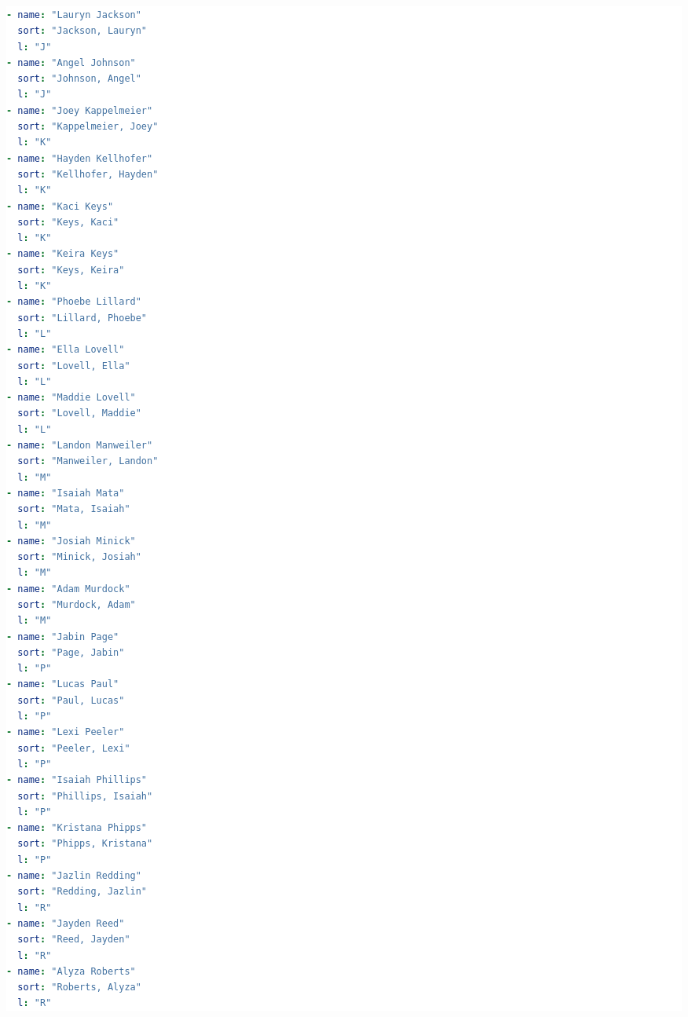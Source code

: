 ```yaml
- name: "Lauryn Jackson"
  sort: "Jackson, Lauryn"
  l: "J"
- name: "Angel Johnson"
  sort: "Johnson, Angel"
  l: "J"
- name: "Joey Kappelmeier"
  sort: "Kappelmeier, Joey"
  l: "K"
- name: "Hayden Kellhofer"
  sort: "Kellhofer, Hayden"
  l: "K"
- name: "Kaci Keys"
  sort: "Keys, Kaci"
  l: "K"
- name: "Keira Keys"
  sort: "Keys, Keira"
  l: "K"
- name: "Phoebe Lillard"
  sort: "Lillard, Phoebe"
  l: "L"
- name: "Ella Lovell"
  sort: "Lovell, Ella"
  l: "L"
- name: "Maddie Lovell"
  sort: "Lovell, Maddie"
  l: "L"
- name: "Landon Manweiler"
  sort: "Manweiler, Landon"
  l: "M"
- name: "Isaiah Mata"
  sort: "Mata, Isaiah"
  l: "M"
- name: "Josiah Minick"
  sort: "Minick, Josiah"
  l: "M"
- name: "Adam Murdock"
  sort: "Murdock, Adam"
  l: "M"
- name: "Jabin Page"
  sort: "Page, Jabin"
  l: "P"
- name: "Lucas Paul"
  sort: "Paul, Lucas"
  l: "P"
- name: "Lexi Peeler"
  sort: "Peeler, Lexi"
  l: "P"
- name: "Isaiah Phillips"
  sort: "Phillips, Isaiah"
  l: "P"
- name: "Kristana Phipps"
  sort: "Phipps, Kristana"
  l: "P"
- name: "Jazlin Redding"
  sort: "Redding, Jazlin"
  l: "R"
- name: "Jayden Reed"
  sort: "Reed, Jayden"
  l: "R"
- name: "Alyza Roberts"
  sort: "Roberts, Alyza"
  l: "R"
```